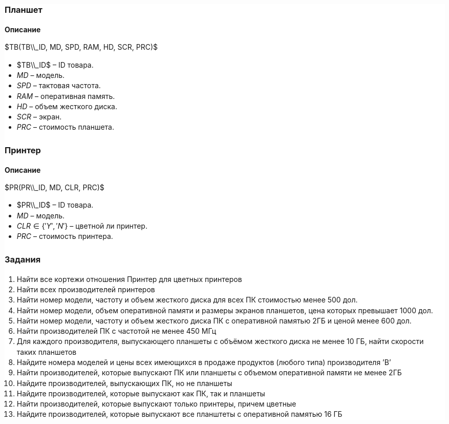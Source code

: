 ### Планшет

**Описание**

$TB(TB\\_ID, MD, SPD, RAM, HD, SCR, PRC)$

- $TB\\_ID$ – ID товара.
- $MD$ – модель.
- $SPD$ – тактовая частота.
- $RAM$ – оперативная память.
- $HD$ – объем жесткого диска.
- $SCR$ – экран.
- $PRC$ – стоимость планшета.

### Принтер

**Описание**

$PR(PR\\_ID, MD, CLR, PRC)$

- $PR\\_ID$ – ID товара.
- $MD$ – модель.
- $CLR \in \{'Y', 'N'\}$ – цветной ли принтер.
- $PRC$ – стоимость принтера.

### Задания

1. Найти все кортежи отношения Принтер для цветных принтеров
2. Найти всех производителей принтеров
3. Найти номер модели, частоту и объем жесткого диска для всех ПК стоимостью
   менее 500 дол.
4. Найти номер модели, объем оперативной памяти и размеры экранов планшетов,
   цена которых превышает 1000 дол.
5. Найти номер модели, частоту и объем жесткого диска ПК с оперативной памятью
   2ГБ и ценой менее 600 дол.
6. Найти производителей ПК с частотой не менее 450 МГц
7. Для каждого производителя, выпускающего планшеты c объёмом жесткого диска не
   менее 10 ГБ, найти скорости таких планшетов
8. Найдите номера моделей и цены всех имеющихся в продаже продуктов (любого
   типа) производителя ’B’
9. Найти производителей, которые выпускают ПК или планшеты с объемом оперативной
   памяти не менее 2ГБ
10. Найдите производителей, выпускающих ПК, но не планшеты
11. Найдите производителей, которые выпускают как ПК, так и планшеты
12. Найти производителей, которые выпускают только принтеры, причем цветные
13. Найдите производителей, которые выпускают все планштеты с оперативной
    памятью 16 ГБ
